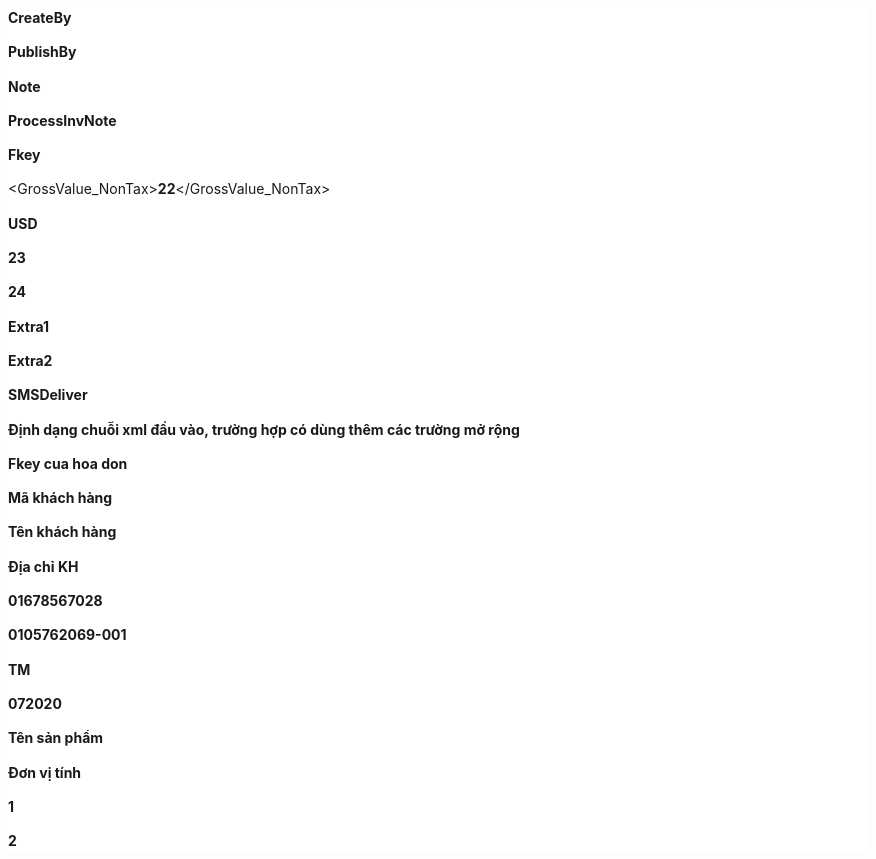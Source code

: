 <CreateBy>**CreateBy**</CreateBy>

<PublishBy>**PublishBy**</PublishBy>

<Note>**Note**</Note>

<ProcessInvNote>**ProcessInvNote**</ProcessInvNote>

<Fkey>**Fkey**</Fkey>

<GrossValue\_NonTax>**22**</GrossValue\_NonTax>

<CurrencyUnit>**USD**</CurrencyUnit>

<ExchangeRate>**23**</ExchangeRate>

<ConvertedAmount>**24**</ConvertedAmount>

<Extra1>**Extra1**</Extra1>

<Extra2>**Extra2**</Extra2>

<SMSDeliver>**SMSDeliver**</SMSDeliver>

</Invoice>

</Inv>

</Invoices>

**Định dạng chuỗi xml đầu vào, trường hợp có dùng thêm các trường mở rộng**

<Invoices>

<Inv>

<key>**Fkey cua hoa don**</key>

<Invoice>

<CusCode>**Mã khách hàng**</CusCode>

<CusName>**Tên khách hàng**</CusName>

<CusAddress>**Địa chỉ KH**</CusAddress>

<CusPhone>**01678567028**</CusPhone>

<CusTaxCode>**0105762069-001**</CusTaxCode>

<PaymentMethod>**TM**</PaymentMethod>

<KindOfService>**072020**</KindOfService>

<Products>

<Product>

<ProdName>**Tên sản phẩm**</ProdName>

<ProdUnit>**Đơn vị tính**</ProdUnit>

<ProdQuantity>**1**</ProdQuantity>

<ProdPrice>**2**</ProdPrice>
